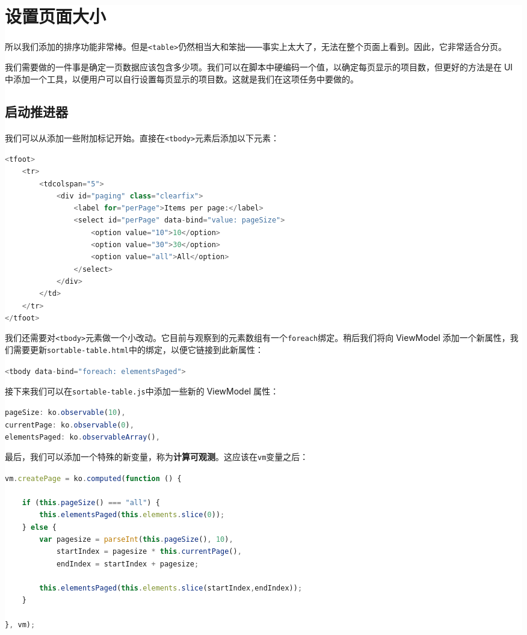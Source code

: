 # 设置页面大小

所以我们添加的排序功能非常棒。但是`<table>`仍然相当大和笨拙——事实上太大了，无法在整个页面上看到。因此，它非常适合分页。

我们需要做的一件事是确定一页数据应该包含多少项。我们可以在脚本中硬编码一个值，以确定每页显示的项目数，但更好的方法是在 UI 中添加一个工具，以便用户可以自行设置每页显示的项目数。这就是我们在这项任务中要做的。

## 启动推进器

我们可以从添加一些附加标记开始。直接在`<tbody>`元素后添加以下元素：

```js
<tfoot>
    <tr>
        <tdcolspan="5">
            <div id="paging" class="clearfix">
                <label for="perPage">Items per page:</label>
                <select id="perPage" data-bind="value: pageSize">
                    <option value="10">10</option>
                    <option value="30">30</option>
                    <option value="all">All</option>
                </select>
            </div>
        </td>
    </tr>
</tfoot>
```

我们还需要对`<tbody>`元素做一个小改动。它目前与观察到的元素数组有一个`foreach`绑定。稍后我们将向 ViewModel 添加一个新属性，我们需要更新`sortable-table.html`中的绑定，以便它链接到此新属性：

```js
<tbody data-bind="foreach: elementsPaged">
```

接下来我们可以在`sortable-table.js`中添加一些新的 ViewModel 属性：

```js
pageSize: ko.observable(10),
currentPage: ko.observable(0),
elementsPaged: ko.observableArray(),
```

最后，我们可以添加一个特殊的新变量，称为**计算可观测**。这应该在`vm`变量之后：

```js
vm.createPage = ko.computed(function () {

    if (this.pageSize() === "all") {
        this.elementsPaged(this.elements.slice(0));
    } else {
        var pagesize = parseInt(this.pageSize(), 10),
            startIndex = pagesize * this.currentPage(),
            endIndex = startIndex + pagesize;

        this.elementsPaged(this.elements.slice(startIndex,endIndex));
    }

}, vm);
```
